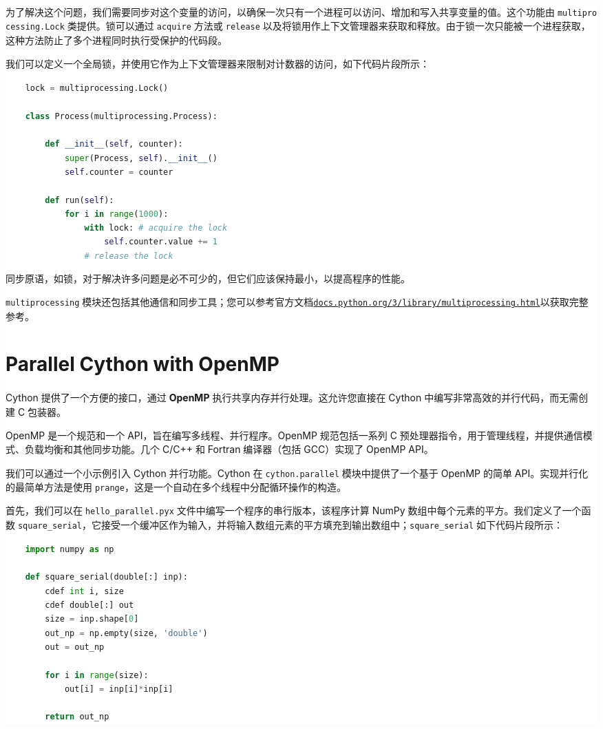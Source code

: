 为了解决这个问题，我们需要同步对这个变量的访问，以确保一次只有一个进程可以访问、增加和写入共享变量的值。这个功能由 `multiprocessing.Lock` 类提供。锁可以通过 `acquire` 方法或 `release` 以及将锁用作上下文管理器来获取和释放。由于锁一次只能被一个进程获取，这种方法防止了多个进程同时执行受保护的代码段。

我们可以定义一个全局锁，并使用它作为上下文管理器来限制对计数器的访问，如下代码片段所示：

```py
    lock = multiprocessing.Lock() 

    class Process(multiprocessing.Process): 

        def __init__(self, counter): 
            super(Process, self).__init__() 
            self.counter = counter 

        def run(self): 
            for i in range(1000): 
                with lock: # acquire the lock 
                    self.counter.value += 1 
                # release the lock

```

同步原语，如锁，对于解决许多问题是必不可少的，但它们应该保持最小，以提高程序的性能。

`multiprocessing` 模块还包括其他通信和同步工具；您可以参考官方文档[`docs.python.org/3/library/multiprocessing.html`](http://docs.python.org/3/library/multiprocessing.html)以获取完整参考。

# Parallel Cython with OpenMP

Cython 提供了一个方便的接口，通过 **OpenMP** 执行共享内存并行处理。这允许您直接在 Cython 中编写非常高效的并行代码，而无需创建 C 包装器。

OpenMP 是一个规范和一个 API，旨在编写多线程、并行程序。OpenMP 规范包括一系列 C 预处理器指令，用于管理线程，并提供通信模式、负载均衡和其他同步功能。几个 C/C++ 和 Fortran 编译器（包括 GCC）实现了 OpenMP API。

我们可以通过一个小示例引入 Cython 并行功能。Cython 在 `cython.parallel` 模块中提供了一个基于 OpenMP 的简单 API。实现并行化的最简单方法是使用 `prange`，这是一个自动在多个线程中分配循环操作的构造。

首先，我们可以在 `hello_parallel.pyx` 文件中编写一个程序的串行版本，该程序计算 NumPy 数组中每个元素的平方。我们定义了一个函数 `square_serial`，它接受一个缓冲区作为输入，并将输入数组元素的平方填充到输出数组中；`square_serial` 如下代码片段所示：

```py
    import numpy as np 

    def square_serial(double[:] inp): 
        cdef int i, size 
        cdef double[:] out 
        size = inp.shape[0] 
        out_np = np.empty(size, 'double') 
        out = out_np 

        for i in range(size): 
            out[i] = inp[i]*inp[i] 

        return out_np

```
